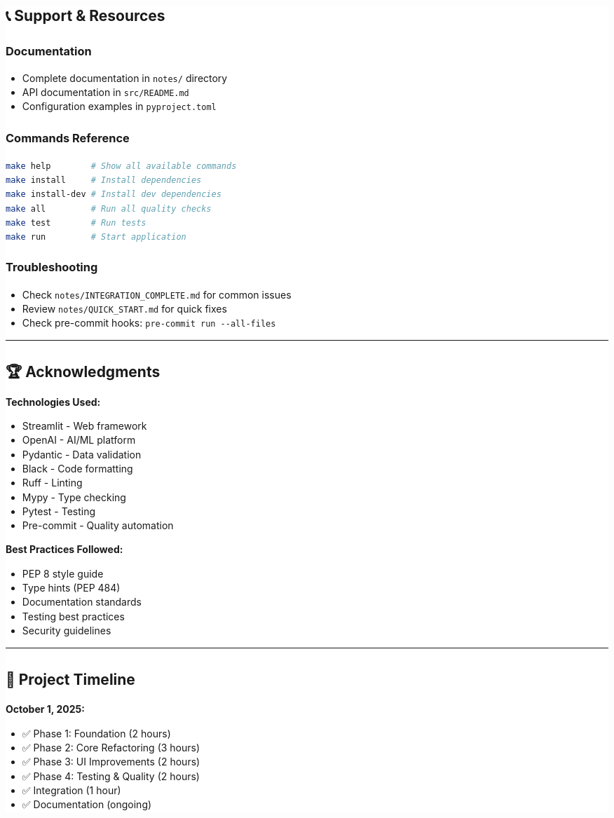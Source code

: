 
## 📞 Support & Resources

### Documentation
- Complete documentation in `notes/` directory
- API documentation in `src/README.md`
- Configuration examples in `pyproject.toml`

### Commands Reference
```bash
make help        # Show all available commands
make install     # Install dependencies
make install-dev # Install dev dependencies
make all         # Run all quality checks
make test        # Run tests
make run         # Start application
```

### Troubleshooting
- Check `notes/INTEGRATION_COMPLETE.md` for common issues
- Review `notes/QUICK_START.md` for quick fixes
- Check pre-commit hooks: `pre-commit run --all-files`

---

## 🏆 Acknowledgments

**Technologies Used:**
- Streamlit - Web framework
- OpenAI - AI/ML platform
- Pydantic - Data validation
- Black - Code formatting
- Ruff - Linting
- Mypy - Type checking
- Pytest - Testing
- Pre-commit - Quality automation

**Best Practices Followed:**
- PEP 8 style guide
- Type hints (PEP 484)
- Documentation standards
- Testing best practices
- Security guidelines

---

## 📅 Project Timeline

**October 1, 2025:**
- ✅ Phase 1: Foundation (2 hours)
- ✅ Phase 2: Core Refactoring (3 hours)
- ✅ Phase 3: UI Improvements (2 hours)
- ✅ Phase 4: Testing & Quality (2 hours)
- ✅ Integration (1 hour)
- ✅ Documentation (ongoing)
